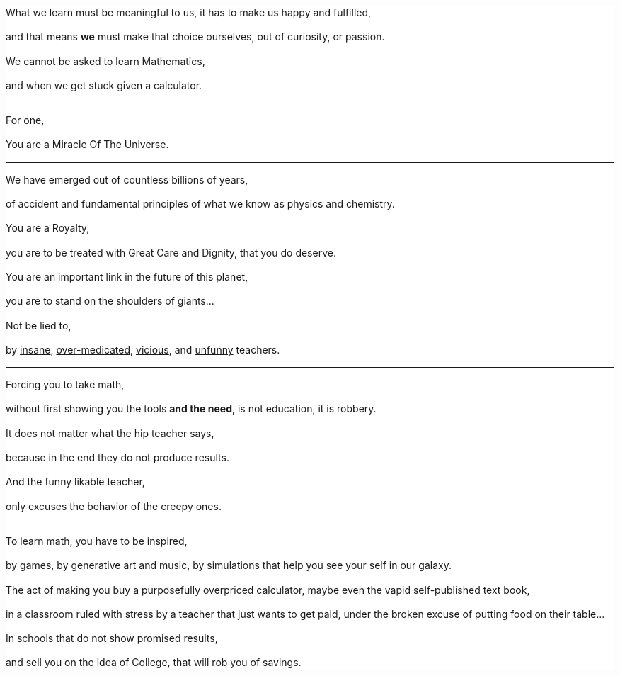 What we learn must be meaningful to us, it has to make us happy and fulfilled,

and that means **we** must make that choice ourselves, out of curiosity, or passion.

We cannot be asked to learn Mathematics,

and when we get stuck given a calculator.

---

For one,

You are a Miracle Of The Universe.

---

We have emerged out of countless billions of years,

of accident and fundamental principles of what we know as physics and chemistry.

You are a Royalty,

you are to be treated with Great Care and Dignity, that you do deserve.

You are an important link in the future of this planet,

you are to stand on the shoulders of giants...

Not be lied to,

by [insane](https://www.youtube.com/watch?v=8vHzUTtmbAM), [over-medicated](https://www.youtube.com/watch?v=VCqefi7Z8Do), [vicious](https://www.youtube.com/watch?v=18-cuKF1Pew), and [unfunny](https://www.youtube.com/watch?v=nXy84e4rpIw) teachers.

---

Forcing you to take math,

without first showing you the tools **and the need**, is not education, it is robbery.

It does not matter what the hip teacher says,

because in the end they do not produce results.

And the funny likable teacher,

only excuses the behavior of the creepy ones.

---

To learn math, you have to be inspired,

by games, by generative art and music, by simulations that help you see your self in our galaxy.

The act of making you buy a purposefully overpriced calculator, maybe even the vapid self-published text book,

in a classroom ruled with stress by a teacher that just wants to get paid, under the broken excuse of putting food on their table...

In schools that do not show promised results,

and sell you on the idea of College, that will rob you of savings.
